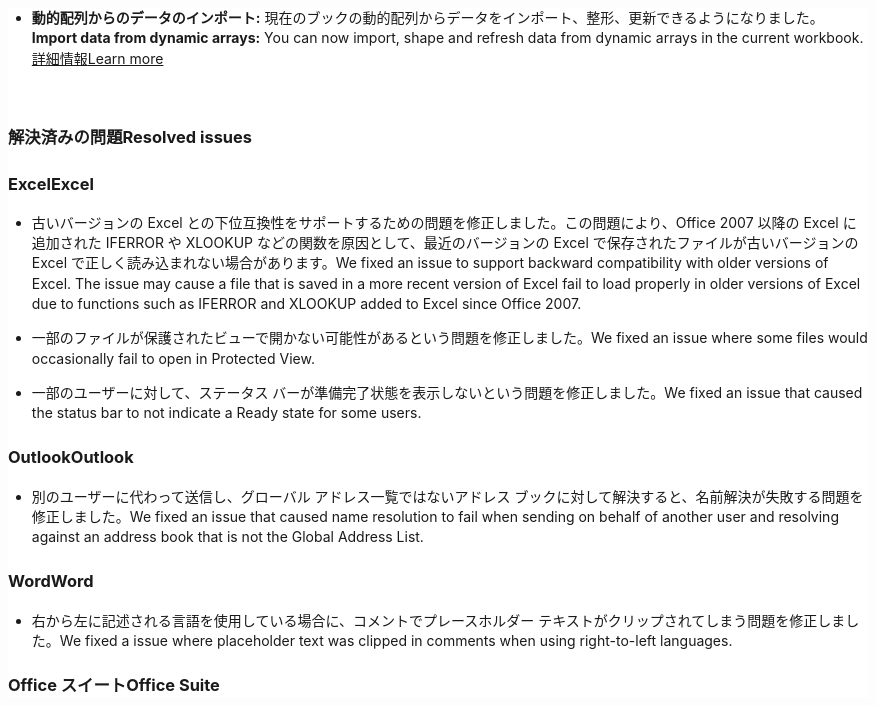 - <span data-ttu-id="2e4fd-375">**動的配列からのデータのインポート:** 現在のブックの動的配列からデータをインポート、整形、更新できるようになりました。</span><span class="sxs-lookup"><span data-stu-id="2e4fd-375">**Import data from dynamic arrays:** You can now import, shape and refresh data from dynamic arrays in the current workbook.</span></span> [<span data-ttu-id="2e4fd-376">詳細情報</span><span class="sxs-lookup"><span data-stu-id="2e4fd-376">Learn more</span></span>](https://support.office.com/article/205c6b06-03ba-4151-89a1-87a7eb36e531)


[//]: # (FEATUREDETAILS コンテンツを削除しないでください。終了)

<br/>

[//]: # (BUGDETAILS コンテンツを削除しないでください。開始)

### <a name="resolved-issues"></a><span data-ttu-id="2e4fd-379">解決済みの問題</span><span class="sxs-lookup"><span data-stu-id="2e4fd-379">Resolved issues</span></span>
### <a name="excel"></a><span data-ttu-id="2e4fd-380">Excel</span><span class="sxs-lookup"><span data-stu-id="2e4fd-380">Excel</span></span>

- <span data-ttu-id="2e4fd-p112">古いバージョンの Excel との下位互換性をサポートするための問題を修正しました。この問題により、Office 2007 以降の Excel に追加された IFERROR や XLOOKUP などの関数を原因として、最近のバージョンの Excel で保存されたファイルが古いバージョンの Excel で正しく読み込まれない場合があります。</span><span class="sxs-lookup"><span data-stu-id="2e4fd-p112">We fixed an issue to support backward compatibility with older versions of Excel. The issue may cause a file that is saved in a more recent version of Excel fail to load properly in older versions of Excel due to  functions such as IFERROR and XLOOKUP added to Excel since Office 2007.</span></span>


- <span data-ttu-id="2e4fd-383">一部のファイルが保護されたビューで開かない可能性があるという問題を修正しました。</span><span class="sxs-lookup"><span data-stu-id="2e4fd-383">We fixed an issue where some files would occasionally fail to open in Protected View.</span></span>


- <span data-ttu-id="2e4fd-384">一部のユーザーに対して、ステータス バーが準備完了状態を表示しないという問題を修正しました。</span><span class="sxs-lookup"><span data-stu-id="2e4fd-384">We fixed an issue that caused the status bar to not indicate a Ready state for some users.</span></span>


### <a name="outlook"></a><span data-ttu-id="2e4fd-385">Outlook</span><span class="sxs-lookup"><span data-stu-id="2e4fd-385">Outlook</span></span>

- <span data-ttu-id="2e4fd-386">別のユーザーに代わって送信し、グローバル アドレス一覧ではないアドレス ブックに対して解決すると、名前解決が失敗する問題を修正しました。</span><span class="sxs-lookup"><span data-stu-id="2e4fd-386">We fixed an issue that caused name resolution to fail when sending on behalf of another user and resolving against an address book that is not the Global Address List.</span></span>


### <a name="word"></a><span data-ttu-id="2e4fd-387">Word</span><span class="sxs-lookup"><span data-stu-id="2e4fd-387">Word</span></span>

- <span data-ttu-id="2e4fd-388">右から左に記述される言語を使用している場合に、コメントでプレースホルダー テキストがクリップされてしまう問題を修正しました。</span><span class="sxs-lookup"><span data-stu-id="2e4fd-388">We fixed a issue where placeholder text was clipped in comments when using right-to-left languages.</span></span>


### <a name="office-suite"></a><span data-ttu-id="2e4fd-389">Office スイート</span><span class="sxs-lookup"><span data-stu-id="2e4fd-389">Office Suite</span></span>


[//]: # (削除しないでください)
[//]: # (FEATUREDETAILS コンテンツを削除しないでください。開始)
[//]: # (FEATUREDETAILS コンテンツを削除しないでください。開始)
[//]: # (BUGDETAILS コンテンツを削除しないでください。終了)
[//]: # (FEATUREDETAILS コンテンツを削除しないでください。開始)
[//]: # (BUGDETAILS コンテンツの終了を削除しないでください)
[//]: # (FEATUREDETAILS コンテンツを削除しないでください。開始)
[//]: # (BUGDETAILS コンテンツを削除しないでください。終了)
[//]: # (FEATUREDETAILS コンテンツを削除しないでください。開始)
[//]: # (BUGDETAILS コンテンツを削除しないでください。終了)
[//]: # (BUGDETAILS コンテンツ エンドを削除しないでください。)
[//]: # (FEATUREDETAILS コンテンツを削除しないでください。開始)
[//]: # (BUGDETAILS コンテンツを削除しないでください。終了)
[//]: # (FEATUREDETAILS コンテンツを削除しないでください。開始)
[//]: # (BUGDETAILS コンテンツを削除しないでください。終了)
[//]: # (FEATUREDETAILS コンテンツを削除しないでください。開始)
[//]: # (BUGDETAILS コンテンツを削除しないでください。終了)
[//]: # (BUGDETAILS コンテンツを削除しないでください。終了)
[//]: # (BUGDETAILS コンテンツを削除しないでください。終了)
[//]: # (FEATUREDETAILS コンテンツを削除しないでください。開始)
[//]: # (BUGDETAILS コンテンツを削除しないでください。終了)
[//]: # (FEATUREDETAILS コンテンツを削除しないでください。開始)
[//]: # (BUGDETAILS コンテンツを削除しないでください。終了)
[//]: # (BUGDETAILS コンテンツを削除しないでください。終了)
[//]: # (FEATUREDETAILS コンテンツを削除しないでください。開始)
[//]: # (FEATUREDETAILS コンテンツを削除しないでください。開始)
[//]: # (BUGDETAILS コンテンツを削除しないでください。終了)
[//]: # (BUGDETAILS コンテンツを削除しないでください。終了)
[//]: # (BUGDETAILS コンテンツを削除しないでください。終了)
[//]: # (FEATUREDETAILS コンテンツを削除しないでください。開始)
[//]: # (BUGDETAILS コンテンツを削除しないでください。終了)
[//]: # (FEATUREDETAILS コンテンツを削除しないでください。開始)